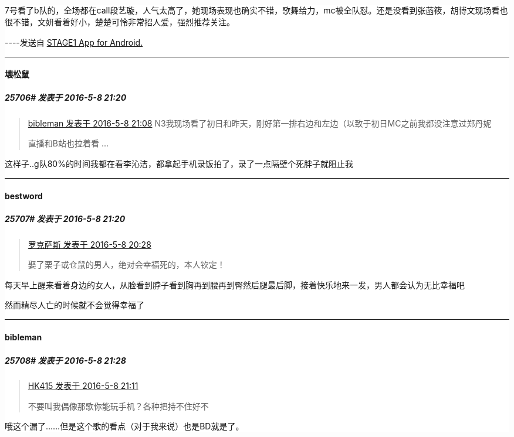 


7号看了b队的，全场都在call段艺璇，人气太高了，她现场表现也确实不错，歌舞给力，mc被全队怼。还是没看到张菡筱，胡博文现场看也很不错，文妍看着好小，楚楚可怜非常招人爱，强烈推荐关注。


----发送自 [STAGE1 App for Android.](http://stage1.5j4m.com/?1.17)







-----

####  壊松鼠  
##### 25706#       发表于 2016-5-8 21:20



<blockquote><a href="httphttps://bbs.saraba1st.com/2b/forum.php?mod=redirect&amp;amp;goto=findpost&amp;amp;pid=32372806&amp;amp;ptid=1105387" target="_blank">bibleman 发表于 2016-5-8 21:08</a>
N3我现场看了初日和昨天，刚好第一排右边和左边（以致于初日MC之前我都没注意过郑丹妮

直播和B站也拉着看 ...</blockquote>
这样子..g队80%的时间我都在看李沁洁，都拿起手机录饭拍了，录了一点隔壁个死胖子就阻止我







-----

####  bestword  
##### 25707#       发表于 2016-5-8 21:20



<blockquote><a href="httphttps://bbs.saraba1st.com/2b/forum.php?mod=redirect&amp;goto=findpost&amp;pid=32372509&amp;ptid=1105387" target="_blank">罗克萨斯 发表于 2016-5-8 20:28</a>

娶了栗子或仓鼠的男人，绝对会幸福死的，本人钦定！</blockquote>
每天早上醒来看着身边的女人，从脸看到脖子看到胸再到腰再到臀然后腿最后脚，接着快乐地来一发，男人都会认为无比幸福吧


然而精尽人亡的时候就不会觉得幸福了







-----

####  bibleman  
##### 25708#       发表于 2016-5-8 21:28



<blockquote><a href="httphttps://bbs.saraba1st.com/2b/forum.php?mod=redirect&amp;goto=findpost&amp;pid=32372835&amp;ptid=1105387" target="_blank">HK415 发表于 2016-5-8 21:11</a>

不要叫我偶像那歌你能玩手机？各种把持不住好不</blockquote>
哦这个漏了……但是这个歌的看点（对于我来说）也是BD就是了。
